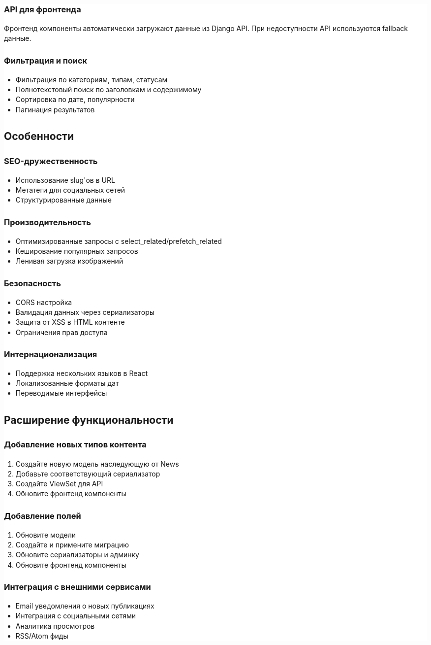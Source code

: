### API для фронтенда
Фронтенд компоненты автоматически загружают данные из Django API.
При недоступности API используются fallback данные.

### Фильтрация и поиск
- Фильтрация по категориям, типам, статусам
- Полнотекстовый поиск по заголовкам и содержимому
- Сортировка по дате, популярности
- Пагинация результатов

## Особенности

### SEO-дружественность
- Использование slug'ов в URL
- Метатеги для социальных сетей
- Структурированные данные

### Производительность
- Оптимизированные запросы с select_related/prefetch_related
- Кеширование популярных запросов
- Ленивая загрузка изображений

### Безопасность
- CORS настройка
- Валидация данных через сериализаторы
- Защита от XSS в HTML контенте
- Ограничения прав доступа

### Интернационализация
- Поддержка нескольких языков в React
- Локализованные форматы дат
- Переводимые интерфейсы

## Расширение функциональности

### Добавление новых типов контента
1. Создайте новую модель наследующую от News
2. Добавьте соответствующий сериализатор
3. Создайте ViewSet для API
4. Обновите фронтенд компоненты

### Добавление полей
1. Обновите модели
2. Создайте и примените миграцию
3. Обновите сериализаторы и админку
4. Обновите фронтенд компоненты

### Интеграция с внешними сервисами
- Email уведомления о новых публикациях
- Интеграция с социальными сетями
- Аналитика просмотров
- RSS/Atom фиды

